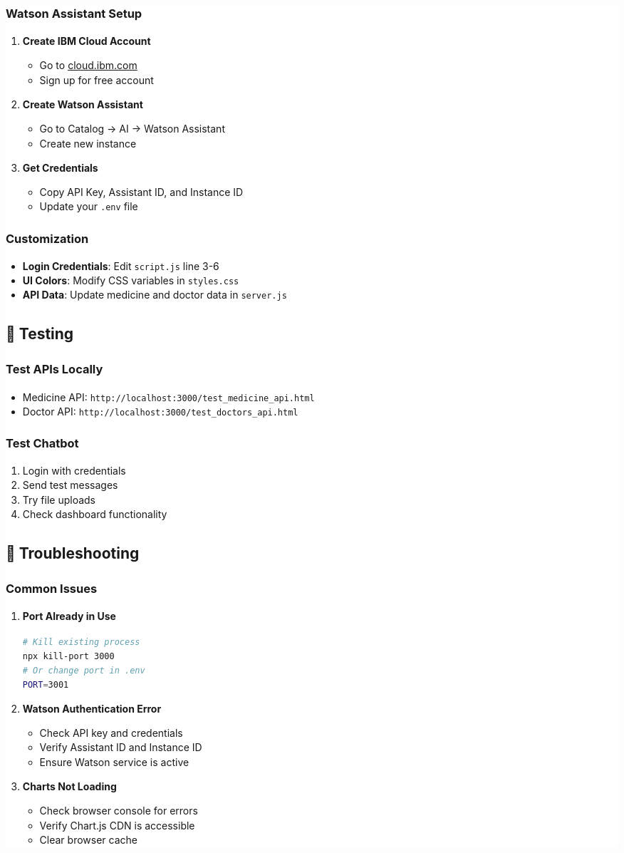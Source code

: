 ### Watson Assistant Setup

1. **Create IBM Cloud Account**
   - Go to [cloud.ibm.com](https://cloud.ibm.com)
   - Sign up for free account

2. **Create Watson Assistant**
   - Go to Catalog → AI → Watson Assistant
   - Create new instance

3. **Get Credentials**
   - Copy API Key, Assistant ID, and Instance ID
   - Update your `.env` file

### Customization

- **Login Credentials**: Edit `script.js` line 3-6
- **UI Colors**: Modify CSS variables in `styles.css`
- **API Data**: Update medicine and doctor data in `server.js`

## 🧪 Testing

### Test APIs Locally
- Medicine API: `http://localhost:3000/test_medicine_api.html`
- Doctor API: `http://localhost:3000/test_doctors_api.html`

### Test Chatbot
1. Login with credentials
2. Send test messages
3. Try file uploads
4. Check dashboard functionality

## 🐛 Troubleshooting

### Common Issues

1. **Port Already in Use**
   ```bash
   # Kill existing process
   npx kill-port 3000
   # Or change port in .env
   PORT=3001
   ```

2. **Watson Authentication Error**
   - Check API key and credentials
   - Verify Assistant ID and Instance ID
   - Ensure Watson service is active

3. **Charts Not Loading**
   - Check browser console for errors
   - Verify Chart.js CDN is accessible
   - Clear browser cache
